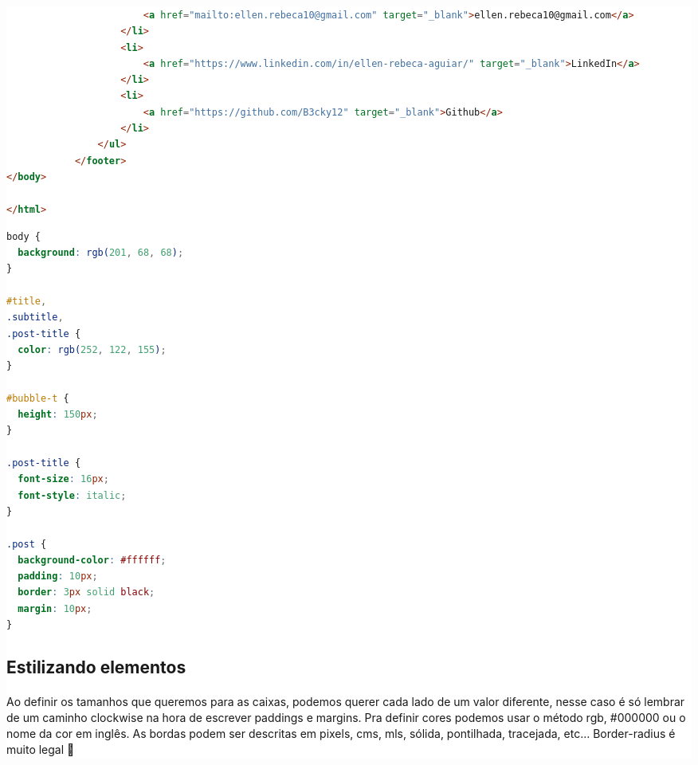 ```html
                        <a href="mailto:ellen.rebeca10@gmail.com" target="_blank">ellen.rebeca10@gmail.com</a>
                    </li>
                    <li>
                        <a href="https://www.linkedin.com/in/ellen-rebeca-aguiar/" target="_blank">LinkedIn</a>
                    </li>
                    <li>
                        <a href="https://github.com/B3cky12" target="_blank">Github</a>
                    </li>
                </ul>
            </footer>
</body>

</html>
```

```css
body {
  background: rgb(201, 68, 68);
}

#title,
.subtitle,
.post-title {
  color: rgb(252, 122, 155);
}

#bubble-t {
  height: 150px;
}

.post-title {
  font-size: 16px;
  font-style: italic;
}

.post {
  background-color: #ffffff;
  padding: 10px;
  border: 3px solid black;
  margin: 10px;
}
```

## Estilizando elementos

Ao definir os tamanhos que queremos para as caixas, podemos querer cada lado de um valor diferente, nesse caso é só lembrar de um caminho clockwise na hora de escrever paddings e margins. Pra definir cores podemos usar o método rgb, #000000 ou o nome da cor em inglês. As bordas podem ser descritas em pixels, cms, mls, sólida, pontilhada, tracejada, etc… Border-radius é muito legal 🙂
